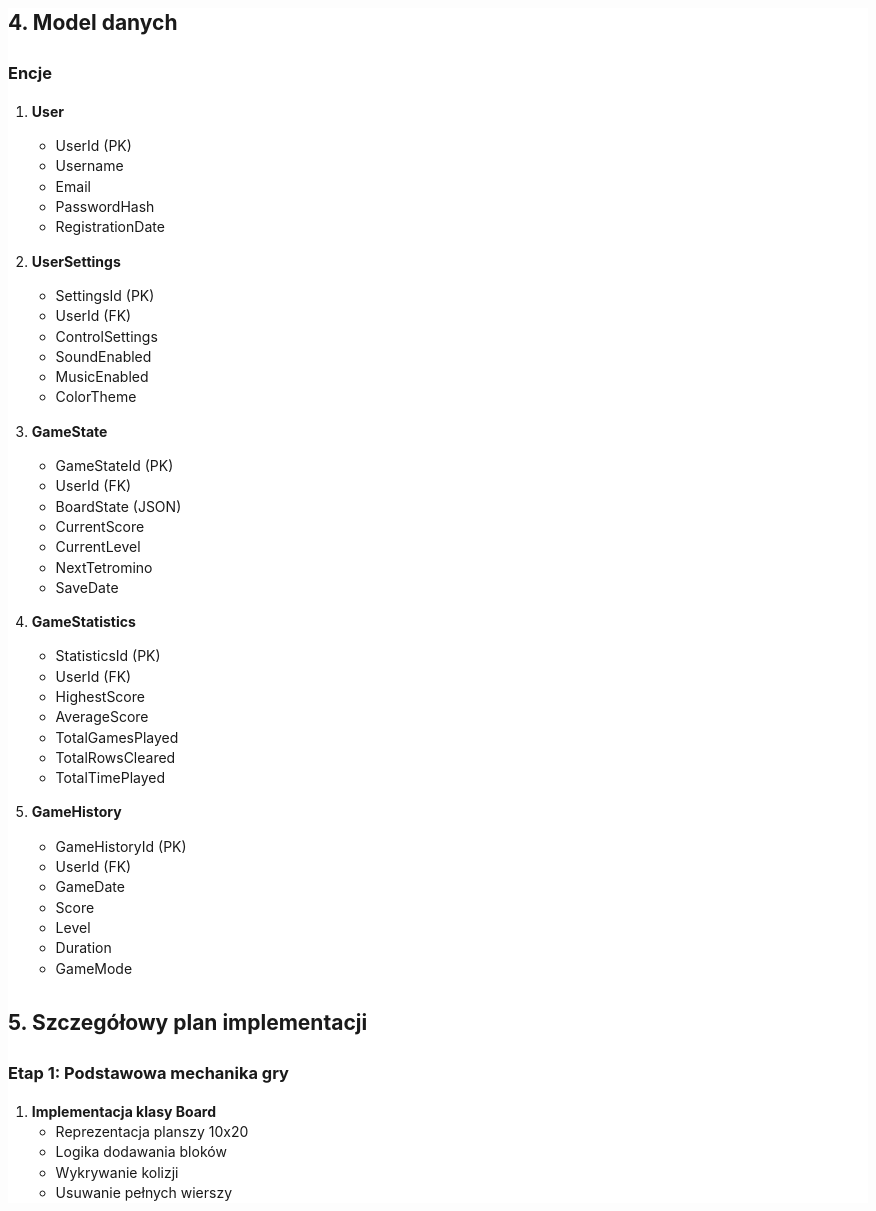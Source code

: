 ## 4. Model danych

### Encje
1. **User**
   - UserId (PK)
   - Username
   - Email
   - PasswordHash
   - RegistrationDate

2. **UserSettings**
   - SettingsId (PK)
   - UserId (FK)
   - ControlSettings
   - SoundEnabled
   - MusicEnabled
   - ColorTheme

3. **GameState**
   - GameStateId (PK)
   - UserId (FK)
   - BoardState (JSON)
   - CurrentScore
   - CurrentLevel
   - NextTetromino
   - SaveDate

4. **GameStatistics**
   - StatisticsId (PK)
   - UserId (FK)
   - HighestScore
   - AverageScore
   - TotalGamesPlayed
   - TotalRowsCleared
   - TotalTimePlayed

5. **GameHistory**
   - GameHistoryId (PK)
   - UserId (FK)
   - GameDate
   - Score
   - Level
   - Duration
   - GameMode

## 5. Szczegółowy plan implementacji

### Etap 1: Podstawowa mechanika gry
1. **Implementacja klasy Board**
   - Reprezentacja planszy 10x20
   - Logika dodawania bloków
   - Wykrywanie kolizji
   - Usuwanie pełnych wierszy
